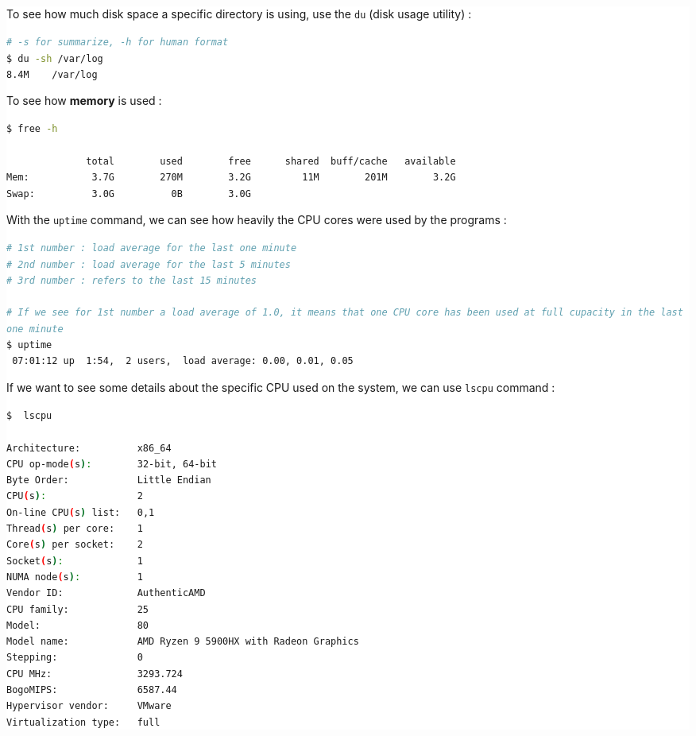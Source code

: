 To see how much disk space a specific directory is using, use the `du` (disk usage utility) :

```sh
# -s for summarize, -h for human format
$ du -sh /var/log
8.4M    /var/log
```

To see how **memory** is used :

```sh
$ free -h

              total        used        free      shared  buff/cache   available
Mem:           3.7G        270M        3.2G         11M        201M        3.2G
Swap:          3.0G          0B        3.0G
```

With the `uptime` command, we can see how heavily the CPU cores were used by the programs :

```sh
# 1st number : load average for the last one minute
# 2nd number : load average for the last 5 minutes
# 3rd number : refers to the last 15 minutes

# If we see for 1st number a load average of 1.0, it means that one CPU core has been used at full cupacity in the last one minute
$ uptime
 07:01:12 up  1:54,  2 users,  load average: 0.00, 0.01, 0.05
```

If we want to see some details about the specific CPU used on the system, we can use `lscpu` command :

```sh
$  lscpu

Architecture:          x86_64
CPU op-mode(s):        32-bit, 64-bit
Byte Order:            Little Endian
CPU(s):                2
On-line CPU(s) list:   0,1
Thread(s) per core:    1
Core(s) per socket:    2
Socket(s):             1
NUMA node(s):          1
Vendor ID:             AuthenticAMD
CPU family:            25
Model:                 80
Model name:            AMD Ryzen 9 5900HX with Radeon Graphics
Stepping:              0
CPU MHz:               3293.724
BogoMIPS:              6587.44
Hypervisor vendor:     VMware
Virtualization type:   full
```
